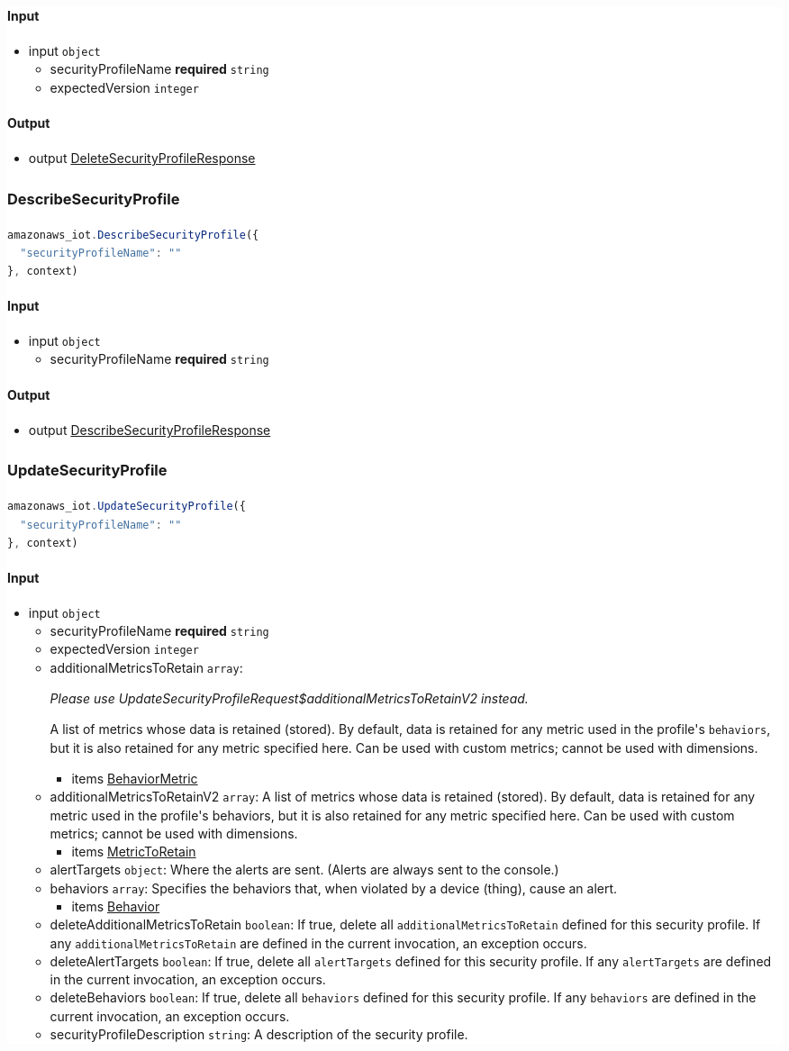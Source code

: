 #### Input
* input `object`
  * securityProfileName **required** `string`
  * expectedVersion `integer`

#### Output
* output [DeleteSecurityProfileResponse](#deletesecurityprofileresponse)

### DescribeSecurityProfile



```js
amazonaws_iot.DescribeSecurityProfile({
  "securityProfileName": ""
}, context)
```

#### Input
* input `object`
  * securityProfileName **required** `string`

#### Output
* output [DescribeSecurityProfileResponse](#describesecurityprofileresponse)

### UpdateSecurityProfile



```js
amazonaws_iot.UpdateSecurityProfile({
  "securityProfileName": ""
}, context)
```

#### Input
* input `object`
  * securityProfileName **required** `string`
  * expectedVersion `integer`
  * additionalMetricsToRetain `array`: <p> <i>Please use <a>UpdateSecurityProfileRequest$additionalMetricsToRetainV2</a> instead.</i> </p> <p>A list of metrics whose data is retained (stored). By default, data is retained for any metric used in the profile's <code>behaviors</code>, but it is also retained for any metric specified here. Can be used with custom metrics; cannot be used with dimensions.</p>
    * items [BehaviorMetric](#behaviormetric)
  * additionalMetricsToRetainV2 `array`: A list of metrics whose data is retained (stored). By default, data is retained for any metric used in the profile's behaviors, but it is also retained for any metric specified here. Can be used with custom metrics; cannot be used with dimensions.
    * items [MetricToRetain](#metrictoretain)
  * alertTargets `object`: Where the alerts are sent. (Alerts are always sent to the console.)
  * behaviors `array`: Specifies the behaviors that, when violated by a device (thing), cause an alert.
    * items [Behavior](#behavior)
  * deleteAdditionalMetricsToRetain `boolean`: If true, delete all <code>additionalMetricsToRetain</code> defined for this security profile. If any <code>additionalMetricsToRetain</code> are defined in the current invocation, an exception occurs.
  * deleteAlertTargets `boolean`: If true, delete all <code>alertTargets</code> defined for this security profile. If any <code>alertTargets</code> are defined in the current invocation, an exception occurs.
  * deleteBehaviors `boolean`: If true, delete all <code>behaviors</code> defined for this security profile. If any <code>behaviors</code> are defined in the current invocation, an exception occurs.
  * securityProfileDescription `string`: A description of the security profile.
